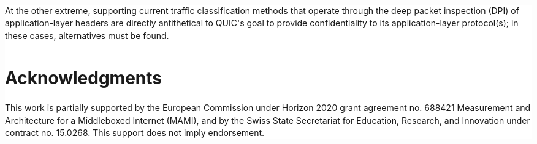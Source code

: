 At the other extreme, supporting current traffic classification methods that
operate through the deep packet inspection (DPI) of application-layer headers
are directly antithetical to QUIC's goal to provide confidentiality to its
application-layer protocol(s); in these cases, alternatives must be found.


# Acknowledgments

This work is partially supported by the European Commission under Horizon 2020
grant agreement no. 688421 Measurement and Architecture for a Middleboxed
Internet (MAMI), and by the Swiss State Secretariat for Education, Research,
and Innovation under contract no. 15.0268. This support does not imply
endorsement.
